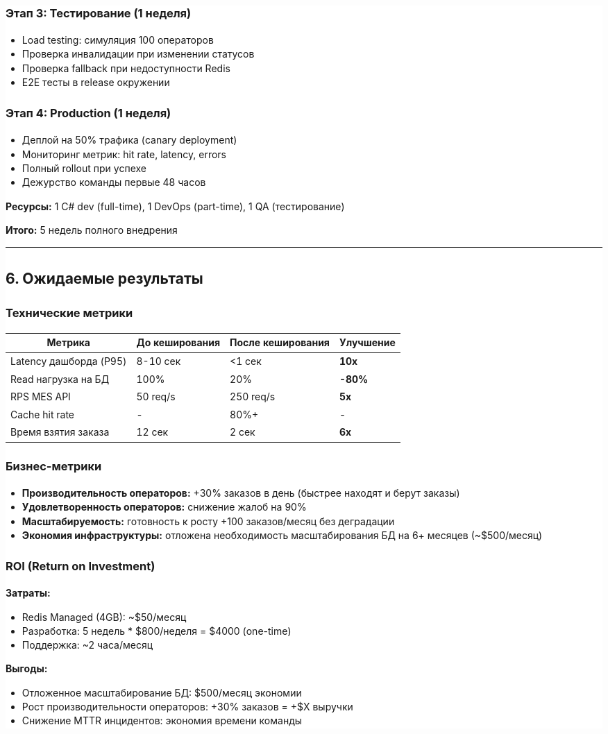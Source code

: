 ### Этап 3: Тестирование (1 неделя)
- Load testing: симуляция 100 операторов
- Проверка инвалидации при изменении статусов
- Проверка fallback при недоступности Redis
- E2E тесты в release окружении

### Этап 4: Production (1 неделя)
- Деплой на 50% трафика (canary deployment)
- Мониторинг метрик: hit rate, latency, errors
- Полный rollout при успехе
- Дежурство команды первые 48 часов

**Ресурсы:** 1 C# dev (full-time), 1 DevOps (part-time), 1 QA (тестирование)

**Итого:** 5 недель полного внедрения

---

## 6. Ожидаемые результаты

### Технические метрики

| Метрика | До кеширования | После кеширования | Улучшение |
|---------|---------------|-------------------|-----------|
| Latency дашборда (P95) | 8-10 сек | <1 сек | **10x** |
| Read нагрузка на БД | 100% | 20% | **-80%** |
| RPS MES API | 50 req/s | 250 req/s | **5x** |
| Cache hit rate | - | 80%+ | - |
| Время взятия заказа | 12 сек | 2 сек | **6x** |

### Бизнес-метрики

- **Производительность операторов:** +30% заказов в день (быстрее находят и берут заказы)
- **Удовлетворенность операторов:** снижение жалоб на 90%
- **Масштабируемость:** готовность к росту +100 заказов/месяц без деградации
- **Экономия инфраструктуры:** отложена необходимость масштабирования БД на 6+ месяцев (~$500/месяц)

### ROI (Return on Investment)

**Затраты:**
- Redis Managed (4GB): ~$50/месяц
- Разработка: 5 недель * $800/неделя = $4000 (one-time)
- Поддержка: ~2 часа/месяц

**Выгоды:**
- Отложенное масштабирование БД: $500/месяц экономии
- Рост производительности операторов: +30% заказов = +$X выручки
- Снижение MTTR инцидентов: экономия времени команды
